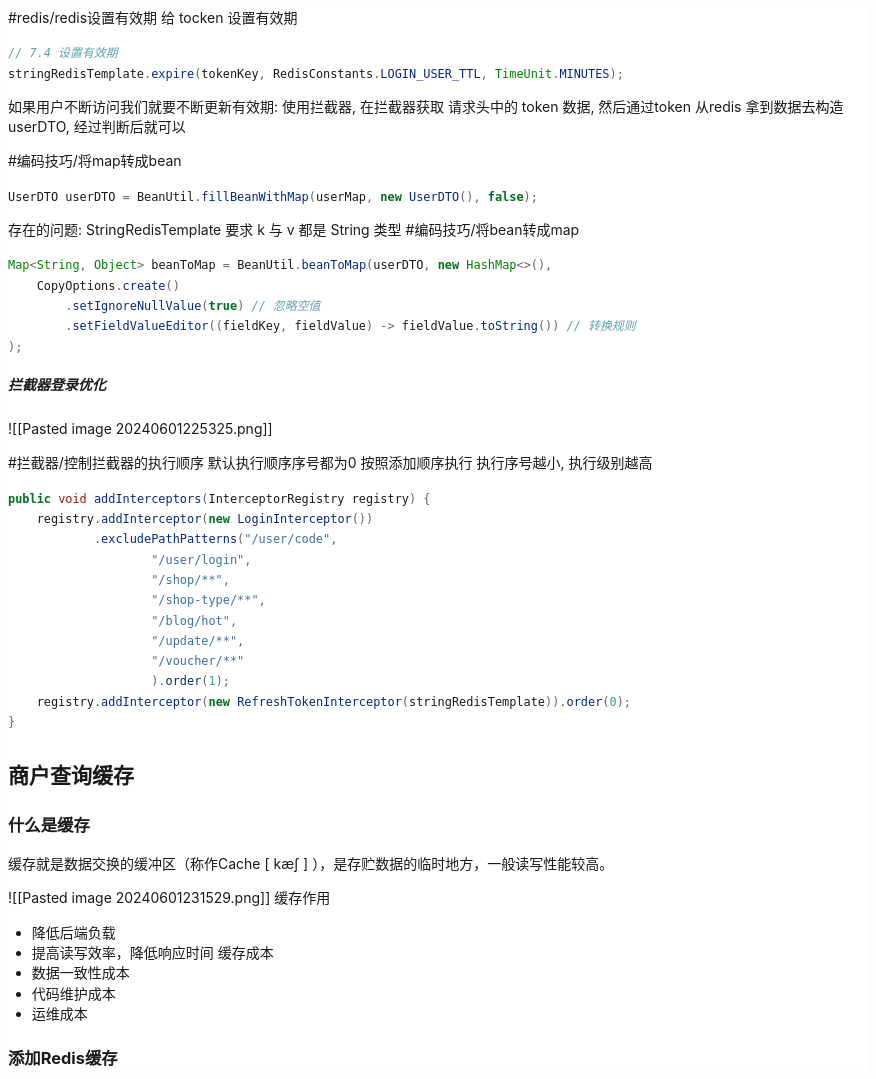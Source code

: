 #redis/redis设置有效期
给 tocken 设置有效期
```java
// 7.4 设置有效期  
stringRedisTemplate.expire(tokenKey, RedisConstants.LOGIN_USER_TTL, TimeUnit.MINUTES);
```

如果用户不断访问我们就要不断更新有效期:
使用拦截器, 在拦截器获取 请求头中的 token 数据, 然后通过token 从redis 拿到数据去构造 userDTO, 经过判断后就可以

#编码技巧/将map转成bean 
```java
UserDTO userDTO = BeanUtil.fillBeanWithMap(userMap, new UserDTO(), false);
```

存在的问题: StringRedisTemplate 要求 k 与 v 都是 String 类型
#编码技巧/将bean转成map
```java
Map<String, Object> beanToMap = BeanUtil.beanToMap(userDTO, new HashMap<>(),  
	CopyOptions.create()
		.setIgnoreNullValue(true) // 忽略空值
		.setFieldValueEditor((fieldKey, fieldValue) -> fieldValue.toString()) // 转换规则  
);
```

##### 拦截器登录优化
![[Pasted image 20240601225325.png]]

#拦截器/控制拦截器的执行顺序
默认执行顺序序号都为0 按照添加顺序执行
执行序号越小, 执行级别越高 
```java
public void addInterceptors(InterceptorRegistry registry) {  
    registry.addInterceptor(new LoginInterceptor())  
            .excludePathPatterns("/user/code",  
                    "/user/login",  
                    "/shop/**",  
                    "/shop-type/**",  
                    "/blog/hot",  
                    "/update/**",  
                    "/voucher/**"  
                    ).order(1);  
    registry.addInterceptor(new RefreshTokenInterceptor(stringRedisTemplate)).order(0);  
}
```


## 商户查询缓存
### 什么是缓存
缓存就是数据交换的缓冲区（称作Cache [ kæʃ ] ），是存贮数据的临时地方，一般读写性能较高。

![[Pasted image 20240601231529.png]]
缓存作用
- 降低后端负载
 - 提高读写效率，降低响应时间
缓存成本
- 数据一致性成本
- 代码维护成本
- 运维成本
### 添加Redis缓存
